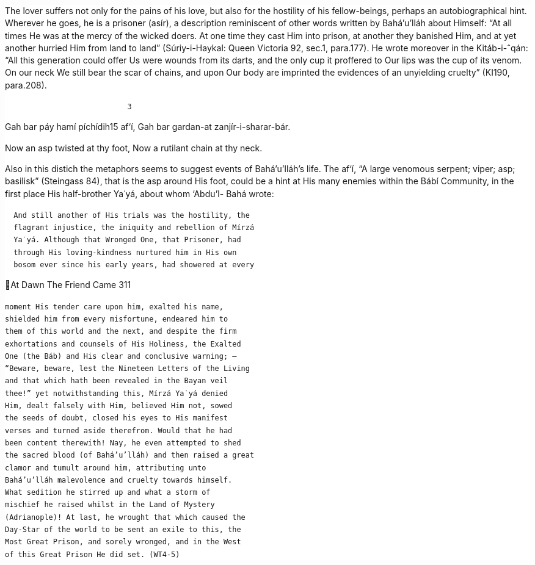    The lover suffers not only for the pains of his love, but also
for the hostility of his fellow-beings, perhaps an
autobiographical hint. Wherever he goes, he is a prisoner (asír),
a description reminiscent of other words written by Bahá’u’lláh
about Himself: “At all times He was at the mercy of the wicked
doers. At one time they cast Him into prison, at another they
banished Him, and at yet another hurried Him from land to
land” (Súriy-i-Haykal: Queen Victoria 92, sec.1, para.177). He wrote
moreover in the Kitáb-i-ˆqán: “All this generation could offer
Us were wounds from its darts, and the only cup it proffered to
Our lips was the cup of its venom. On our neck We still bear
the scar of chains, and upon Our body are imprinted the
evidences of an unyielding cruelty” (KI190, para.208).

                                3

  Gah bar páy hamí píchídih15 af‘í,
       Gah bar gardan-at zanjír-i-sharar-bár.

  Now an asp twisted at thy foot,
       Now a rutilant chain at thy neck.

   Also in this distich the metaphors seems to suggest events of
Bahá’u’lláh’s life. The af‘í, “A large venomous serpent; viper;
asp; basilisk” (Steingass 84), that is the asp around His foot, could
be a hint at His many enemies within the Bábí Community, in
the first place His half-brother Ya˙yá, about whom ‘Abdu’l-
Bahá wrote:

      And still another of His trials was the hostility, the
      flagrant injustice, the iniquity and rebellion of Mírzá
      Ya˙yá. Although that Wronged One, that Prisoner, had
      through His loving-kindness nurtured him in His own
      bosom ever since his early years, had showered at every
At Dawn The Friend Came                                             311


    moment His tender care upon him, exalted his name,
    shielded him from every misfortune, endeared him to
    them of this world and the next, and despite the firm
    exhortations and counsels of His Holiness, the Exalted
    One (the Báb) and His clear and conclusive warning; —
    “Beware, beware, lest the Nineteen Letters of the Living
    and that which hath been revealed in the Bayan veil
    thee!” yet notwithstanding this, Mírzá Ya˙yá denied
    Him, dealt falsely with Him, believed Him not, sowed
    the seeds of doubt, closed his eyes to His manifest
    verses and turned aside therefrom. Would that he had
    been content therewith! Nay, he even attempted to shed
    the sacred blood (of Bahá’u’lláh) and then raised a great
    clamor and tumult around him, attributing unto
    Bahá’u’lláh malevolence and cruelty towards himself.
    What sedition he stirred up and what a storm of
    mischief he raised whilst in the Land of Mystery
    (Adrianople)! At last, he wrought that which caused the
    Day-Star of the world to be sent an exile to this, the
    Most Great Prison, and sorely wronged, and in the West
    of this Great Prison He did set. (WT4-5)
